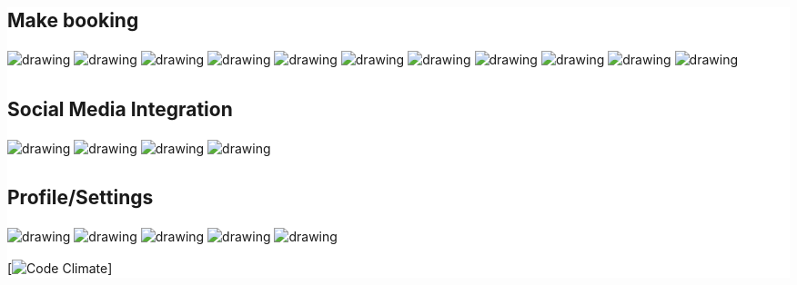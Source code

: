 ## Make booking

<p float="left">
   <img src="https://github.com/romy651/klotly/blob/android-branch/app/assets/screenshoot/schedule_b.jpeg" alt="drawing" width="200"/>
   <img src="https://github.com/romy651/klotly/blob/android-branch/app/assets/screenshoot/send_gift.jpeg" alt="drawing" width="200"/>
   <img src="https://github.com/romy651/klotly/blob/android-branch/app/assets/screenshoot/confirm_b.jpeg" alt="drawing" width="200"/>
   
   <img src="https://github.com/romy651/klotly/blob/android-branch/app/assets/screenshoot/pay_b.jpeg" alt="drawing" width="200"/>
   <img src="https://github.com/romy651/klotly/blob/android-branch/app/assets/screenshoot/booking_b.jpeg" alt="drawing" width="200"/>
   
   <img src="https://github.com/romy651/klotly/blob/android-branch/app/assets/screenshoot/call.jpeg" alt="drawing" width="200"/>
   <img src="https://github.com/romy651/klotly/blob/android-branch/app/assets/screenshoot/call_chatjpeg.jpeg" alt="drawing" width="200"/>
   <img src="https://github.com/romy651/klotly/blob/android-branch/app/assets/screenshoot/call_pip.jpeg" alt="drawing" width="200"/>

   <img src="https://github.com/romy651/klotly/blob/android-branch/app/assets/screenshoot/sc2.png" alt="drawing" width="400"/>
   <img src="https://github.com/romy651/klotly/blob/android-branch/app/assets/screenshoot/sc3.png" alt="drawing" width="400"/>
   <img src=https://github.com/romy651/klotly/blob/android-branch/app/assets/screenshoot/sc1.png alt="drawing" width="400">
</p>


## Social Media Integration

<p float="left">
   <img src="https://github.com/romy651/klotly/blob/android-branch/app/assets/screenshoot/posts_b.jpeg" alt="drawing" width="200"/>
   <img src="https://github.com/romy651/klotly/blob/android-branch/app/assets/screenshoot/messages_b.jpeg" alt="drawing" width="200"/>
   <img src="https://github.com/romy651/klotly/blob/android-branch/app/assets/screenshoot/chat_w.jpeg" alt="drawing" width="200"/>
   <img src="https://github.com/romy651/klotly/blob/android-branch/app/assets/screenshoot/c_post_b.jpeg" alt="drawing" width="200"/>
</p>

## Profile/Settings

<p float="left">
   <img src="https://github.com/romy651/klotly/blob/android-branch/app/assets/screenshoot/setting_b.jpeg" alt="drawing" width="200"/>
   <img src="https://github.com/romy651/klotly/blob/android-branch/app/assets/screenshoot/resume_w.jpeg" alt="drawing" width="200"/>
   <img src="https://github.com/romy651/klotly/blob/android-branch/app/assets/screenshoot/edit_profile_b.jpeg" alt="drawing" width="200"/>
   <img src="https://github.com/romy651/klotly/blob/android-branch/app/assets/screenshoot/language_b.jpeg" alt="drawing" width="200"/>
   <img src="https://github.com/romy651/klotly/blob/android-branch/app/assets/screenshoot/add_pictures_b.jpeg" alt="drawing" width="200"/>
</p>


[![Code Climate](https://codeclimate.com/github/bruz/react-native-redux-groceries/badges/gpa.svg)]

